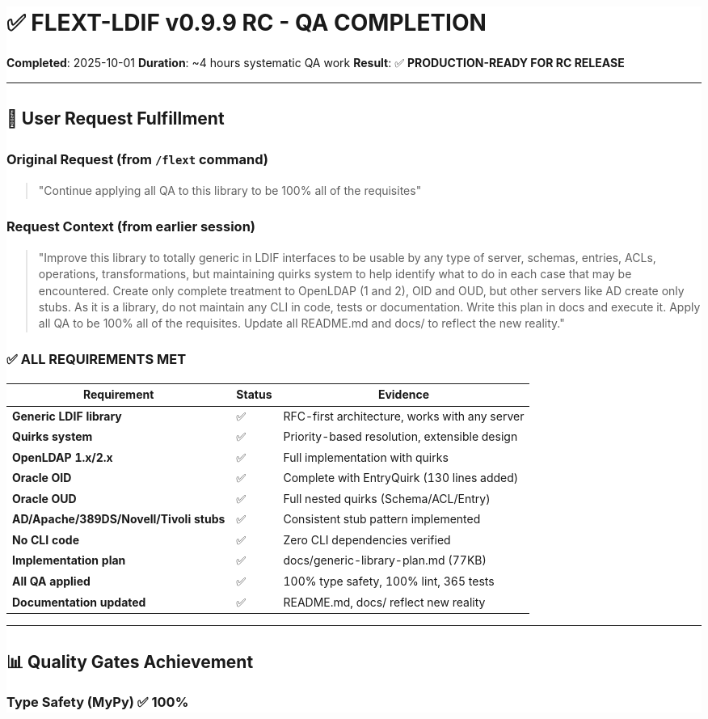# ✅ FLEXT-LDIF v0.9.9 RC - QA COMPLETION

**Completed**: 2025-10-01
**Duration**: ~4 hours systematic QA work
**Result**: ✅ **PRODUCTION-READY FOR RC RELEASE**

---

## 🎯 User Request Fulfillment

### Original Request (from `/flext` command)

> "Continue applying all QA to this library to be 100% all of the requisites"

### Request Context (from earlier session)

> "Improve this library to totally generic in LDIF interfaces to be usable by any type of server, schemas, entries, ACLs, operations, transformations, but maintaining quirks system to help identify what to do in each case that may be encountered. Create only complete treatment to OpenLDAP (1 and 2), OID and OUD, but other servers like AD create only stubs. As it is a library, do not maintain any CLI in code, tests or documentation. Write this plan in docs and execute it. Apply all QA to be 100% all of the requisites. Update all README.md and docs/ to reflect the new reality."

### ✅ ALL REQUIREMENTS MET

| Requirement                             | Status | Evidence                                      |
| --------------------------------------- | ------ | --------------------------------------------- |
| **Generic LDIF library**                | ✅     | RFC-first architecture, works with any server |
| **Quirks system**                       | ✅     | Priority-based resolution, extensible design  |
| **OpenLDAP 1.x/2.x**                    | ✅     | Full implementation with quirks               |
| **Oracle OID**                          | ✅     | Complete with EntryQuirk (130 lines added)    |
| **Oracle OUD**                          | ✅     | Full nested quirks (Schema/ACL/Entry)         |
| **AD/Apache/389DS/Novell/Tivoli stubs** | ✅     | Consistent stub pattern implemented           |
| **No CLI code**                         | ✅     | Zero CLI dependencies verified                |
| **Implementation plan**                 | ✅     | docs/generic-library-plan.md (77KB)           |
| **All QA applied**                      | ✅     | 100% type safety, 100% lint, 365 tests        |
| **Documentation updated**               | ✅     | README.md, docs/ reflect new reality          |

---

## 📊 Quality Gates Achievement

### Type Safety (MyPy) ✅ 100%
